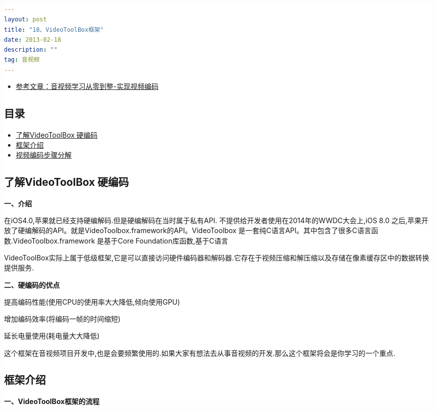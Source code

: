 ```yaml
---
layout: post
title: "18、VideoToolBox框架"
date: 2013-02-18
description: ""
tag: 音视频
---
```






- [参考文章：音视频学习从零到整-实现视频编码](https://www.jianshu.com/p/31a3fa763e45)






## 目录

* [了解VideoToolBox 硬编码](#content1)
* [框架介绍](#content2)
* [视频编码步骤分解](#content3)









## <a id="content1"></a>了解VideoToolBox 硬编码

**一、介绍**

在iOS4.0,苹果就已经支持硬编解码.但是硬编解码在当时属于私有API. 不提供给开发者使用在2014年的WWDC大会上,iOS 8.0 之后,苹果开放了硬编解码的API。就是VideoToolbox.framework的API。VideoToolbox 是一套纯C语言API。其中包含了很多C语言函数.VideoToolbox.framework 是基于Core Foundation库函数,基于C语言

VideoToolBox实际上属于低级框架,它是可以直接访问硬件编码器和解码器.它存在于视频压缩和解压缩以及存储在像素缓存区中的数据转换提供服务.

**二、硬编码的优点**

提高编码性能(使用CPU的使用率大大降低,倾向使用GPU)

增加编码效率(将编码一帧的时间缩短)

延长电量使用(耗电量大大降低)

这个框架在音视频项目开发中,也是会要频繁使用的.如果大家有想法去从事音视频的开发.那么这个框架将会是你学习的一个重点.







## <a id="content2"></a>框架介绍

**一、VideoToolBox框架的流程**
